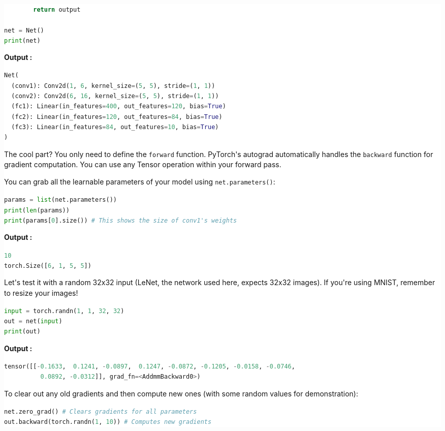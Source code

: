 ```Python
        return output

net = Net()
print(net)
```

<b>Output : </b>

```Python
Net(
  (conv1): Conv2d(1, 6, kernel_size=(5, 5), stride=(1, 1))
  (conv2): Conv2d(6, 16, kernel_size=(5, 5), stride=(1, 1))
  (fc1): Linear(in_features=400, out_features=120, bias=True)
  (fc2): Linear(in_features=120, out_features=84, bias=True)
  (fc3): Linear(in_features=84, out_features=10, bias=True)
)
```

The cool part? You only need to define the `forward` function. PyTorch's autograd automatically handles the `backward` function for gradient computation. You can use any Tensor operation within your forward pass.

You can grab all the learnable parameters of your model using `net.parameters()`:

```Python
params = list(net.parameters())
print(len(params))
print(params[0].size()) # This shows the size of conv1's weights
```
<b>Output : </b>

```Python
10
torch.Size([6, 1, 5, 5])
```
Let's test it with a random 32x32 input (LeNet, the network used here, expects 32x32 images). If you're using MNIST, remember to resize your images!

```Python
input = torch.randn(1, 1, 32, 32)
out = net(input)
print(out)
```
<b>Output : </b>

```Python
tensor([[-0.1633,  0.1241, -0.0897,  0.1247, -0.0872, -0.1205, -0.0158, -0.0746,
          0.0892, -0.0312]], grad_fn=<AddmmBackward0>)
```

To clear out any old gradients and then compute new ones (with some random values for demonstration):

```Python
net.zero_grad() # Clears gradients for all parameters
out.backward(torch.randn(1, 10)) # Computes new gradients
```
